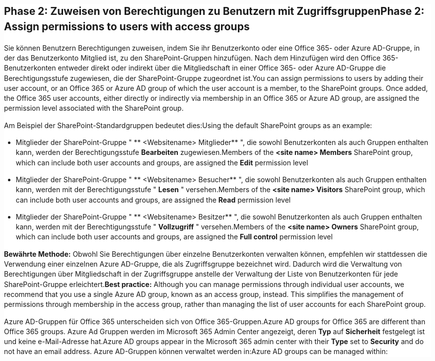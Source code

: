 ## <a name="phase-2-assign-permissions-to-users-with-access-groups"></a><span data-ttu-id="1fe34-127">Phase 2: Zuweisen von Berechtigungen zu Benutzern mit Zugriffsgruppen</span><span class="sxs-lookup"><span data-stu-id="1fe34-127">Phase 2: Assign permissions to users with access groups</span></span>

<span data-ttu-id="1fe34-p103">Sie können Benutzern Berechtigungen zuweisen, indem Sie ihr Benutzerkonto oder eine Office 365- oder Azure AD-Gruppe, in der das Benutzerkonto Mitglied ist, zu den SharePoint-Gruppen hinzufügen. Nach dem Hinzufügen wird den Office 365-Benutzerkonten entweder direkt oder indirekt über die Mitgliedschaft in einer Office 365- oder Azure AD-Gruppe die Berechtigungsstufe zugewiesen, die der SharePoint-Gruppe zugeordnet ist.</span><span class="sxs-lookup"><span data-stu-id="1fe34-p103">You can assign permissions to users by adding their user account, or an Office 365 or Azure AD group of which the user account is a member, to the SharePoint groups. Once added, the Office 365 user accounts, either directly or indirectly via membership in an Office 365 or Azure AD group, are assigned the permission level associated with the SharePoint group.</span></span>
  
<span data-ttu-id="1fe34-130">Am Beispiel der SharePoint-Standardgruppen bedeutet dies:</span><span class="sxs-lookup"><span data-stu-id="1fe34-130">Using the default SharePoint groups as an example:</span></span>
  
- <span data-ttu-id="1fe34-131">Mitglieder der SharePoint-Gruppe " \*\* \<Websitename> Mitglieder\*\* ", die sowohl Benutzerkonten als auch Gruppen enthalten kann, werden der Berechtigungsstufe **Bearbeiten** zugewiesen.</span><span class="sxs-lookup"><span data-stu-id="1fe34-131">Members of the **\<site name> Members** SharePoint group, which can include both user accounts and groups, are assigned the **Edit** permission level</span></span>
    
- <span data-ttu-id="1fe34-132">Mitglieder der SharePoint-Gruppe " \*\* \<Websitename> Besucher\*\* ", die sowohl Benutzerkonten als auch Gruppen enthalten kann, werden mit der Berechtigungsstufe " **Lesen** " versehen.</span><span class="sxs-lookup"><span data-stu-id="1fe34-132">Members of the **\<site name> Visitors** SharePoint group, which can include both user accounts and groups, are assigned the **Read** permission level</span></span>
    
- <span data-ttu-id="1fe34-133">Mitglieder der SharePoint-Gruppe " \*\* \<Websitename> Besitzer\*\* ", die sowohl Benutzerkonten als auch Gruppen enthalten kann, werden mit der Berechtigungsstufe " **Vollzugriff** " versehen.</span><span class="sxs-lookup"><span data-stu-id="1fe34-133">Members of the **\<site name> Owners** SharePoint group, which can include both user accounts and groups, are assigned the **Full control** permission level</span></span>
    
 <span data-ttu-id="1fe34-p104">**Bewährte Methode:** Obwohl Sie Berechtigungen über einzelne Benutzerkonten verwalten können, empfehlen wir stattdessen die Verwendung einer einzelnen Azure AD-Gruppe, die als Zugriffsgruppe bezeichnet wird. Dadurch wird die Verwaltung von Berechtigungen über Mitgliedschaft in der Zugriffsgruppe anstelle der Verwaltung der Liste von Benutzerkonten für jede SharePoint-Gruppe erleichtert.</span><span class="sxs-lookup"><span data-stu-id="1fe34-p104">**Best practice:** Although you can manage permissions through individual user accounts, we recommend that you use a single Azure AD group, known as an access group, instead. This simplifies the management of permissions through membership in the access group, rather than managing the list of user accounts for each SharePoint group.</span></span>
  
<span data-ttu-id="1fe34-136">Azure AD-Gruppen für Office 365 unterscheiden sich von Office 365-Gruppen.</span><span class="sxs-lookup"><span data-stu-id="1fe34-136">Azure AD groups for Office 365 are different than Office 365 groups.</span></span> <span data-ttu-id="1fe34-137">Azure Ad Gruppen werden im Microsoft 365 Admin Center angezeigt, deren **Typ** auf **Sicherheit** festgelegt ist und keine e-Mail-Adresse hat.</span><span class="sxs-lookup"><span data-stu-id="1fe34-137">Azure AD groups appear in the Microsoft 365 admin center with their **Type** set to **Security** and do not have an email address.</span></span> <span data-ttu-id="1fe34-138">Azure AD-Gruppen können verwaltet werden in:</span><span class="sxs-lookup"><span data-stu-id="1fe34-138">Azure AD groups can be managed within:</span></span>
  